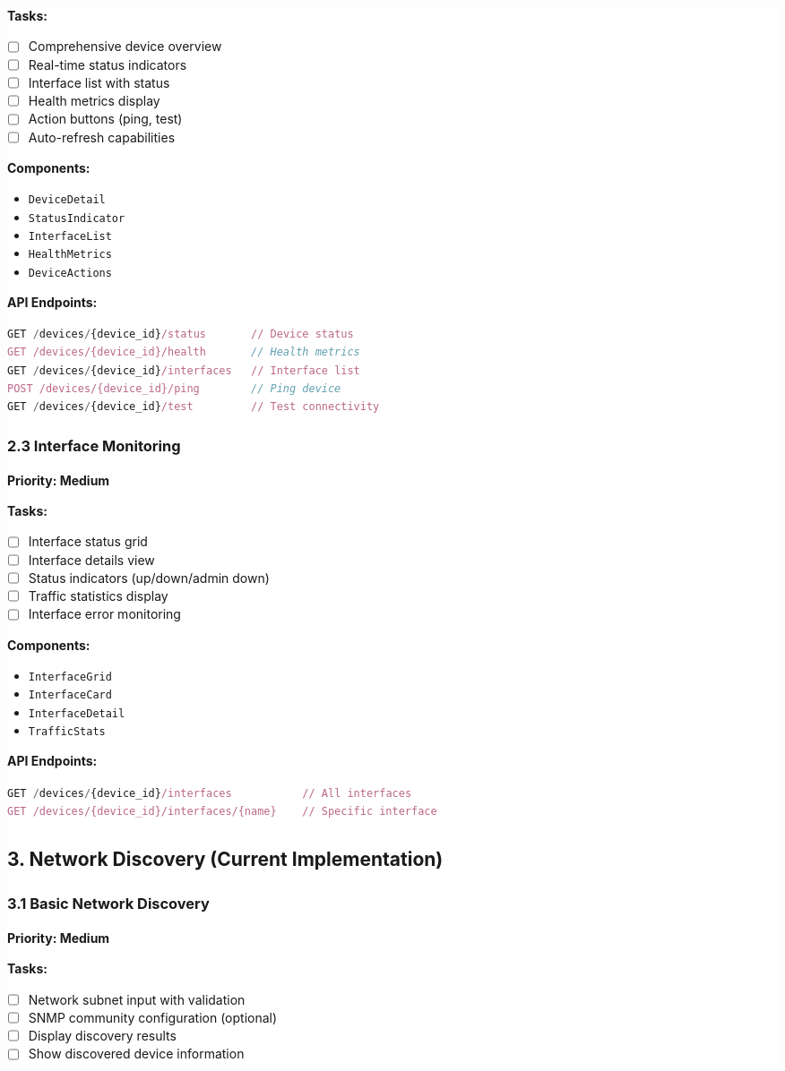 **Tasks:**
- [ ] Comprehensive device overview
- [ ] Real-time status indicators
- [ ] Interface list with status
- [ ] Health metrics display
- [ ] Action buttons (ping, test)
- [ ] Auto-refresh capabilities

**Components:**
- `DeviceDetail`
- `StatusIndicator`
- `InterfaceList`
- `HealthMetrics`
- `DeviceActions`

**API Endpoints:**
```typescript
GET /devices/{device_id}/status       // Device status
GET /devices/{device_id}/health       // Health metrics
GET /devices/{device_id}/interfaces   // Interface list
POST /devices/{device_id}/ping        // Ping device
GET /devices/{device_id}/test         // Test connectivity
```

### 2.3 Interface Monitoring
**Priority: Medium**

**Tasks:**
- [ ] Interface status grid
- [ ] Interface details view
- [ ] Status indicators (up/down/admin down)
- [ ] Traffic statistics display
- [ ] Interface error monitoring

**Components:**
- `InterfaceGrid`
- `InterfaceCard`
- `InterfaceDetail`
- `TrafficStats`

**API Endpoints:**
```typescript
GET /devices/{device_id}/interfaces           // All interfaces
GET /devices/{device_id}/interfaces/{name}    // Specific interface
```

## 3. Network Discovery (Current Implementation)

### 3.1 Basic Network Discovery
**Priority: Medium**

**Tasks:**
- [ ] Network subnet input with validation
- [ ] SNMP community configuration (optional)
- [ ] Display discovery results
- [ ] Show discovered device information

